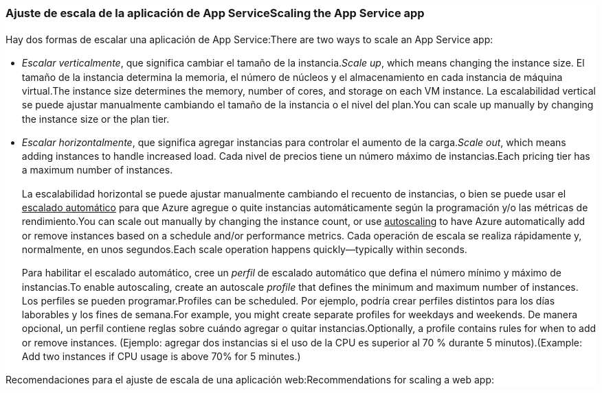 ### <a name="scaling-the-app-service-app"></a><span data-ttu-id="0e95d-166">Ajuste de escala de la aplicación de App Service</span><span class="sxs-lookup"><span data-stu-id="0e95d-166">Scaling the App Service app</span></span>

<span data-ttu-id="0e95d-167">Hay dos formas de escalar una aplicación de App Service:</span><span class="sxs-lookup"><span data-stu-id="0e95d-167">There are two ways to scale an App Service app:</span></span>

- <span data-ttu-id="0e95d-168">*Escalar verticalmente*, que significa cambiar el tamaño de la instancia.</span><span class="sxs-lookup"><span data-stu-id="0e95d-168">*Scale up*, which means changing the instance size.</span></span> <span data-ttu-id="0e95d-169">El tamaño de la instancia determina la memoria, el número de núcleos y el almacenamiento en cada instancia de máquina virtual.</span><span class="sxs-lookup"><span data-stu-id="0e95d-169">The instance size determines the memory, number of cores, and storage on each VM instance.</span></span> <span data-ttu-id="0e95d-170">La escalabilidad vertical se puede ajustar manualmente cambiando el tamaño de la instancia o el nivel del plan.</span><span class="sxs-lookup"><span data-stu-id="0e95d-170">You can scale up manually by changing the instance size or the plan tier.</span></span>

- <span data-ttu-id="0e95d-171">*Escalar horizontalmente*, que significa agregar instancias para controlar el aumento de la carga.</span><span class="sxs-lookup"><span data-stu-id="0e95d-171">*Scale out*, which means adding instances to handle increased load.</span></span> <span data-ttu-id="0e95d-172">Cada nivel de precios tiene un número máximo de instancias.</span><span class="sxs-lookup"><span data-stu-id="0e95d-172">Each pricing tier has a maximum number of instances.</span></span>

  <span data-ttu-id="0e95d-173">La escalabilidad horizontal se puede ajustar manualmente cambiando el recuento de instancias, o bien se puede usar el [escalado automático][web-app-autoscale] para que Azure agregue o quite instancias automáticamente según la programación y/o las métricas de rendimiento.</span><span class="sxs-lookup"><span data-stu-id="0e95d-173">You can scale out manually by changing the instance count, or use [autoscaling][web-app-autoscale] to have Azure automatically add or remove instances based on a schedule and/or performance metrics.</span></span> <span data-ttu-id="0e95d-174">Cada operación de escala se realiza rápidamente y, normalmente, en unos segundos.</span><span class="sxs-lookup"><span data-stu-id="0e95d-174">Each scale operation happens quickly&mdash;typically within seconds.</span></span>

  <span data-ttu-id="0e95d-175">Para habilitar el escalado automático, cree un *perfil* de escalado automático que defina el número mínimo y máximo de instancias.</span><span class="sxs-lookup"><span data-stu-id="0e95d-175">To enable autoscaling, create an autoscale *profile* that defines the minimum and maximum number of instances.</span></span> <span data-ttu-id="0e95d-176">Los perfiles se pueden programar.</span><span class="sxs-lookup"><span data-stu-id="0e95d-176">Profiles can be scheduled.</span></span> <span data-ttu-id="0e95d-177">Por ejemplo, podría crear perfiles distintos para los días laborables y los fines de semana.</span><span class="sxs-lookup"><span data-stu-id="0e95d-177">For example, you might create separate profiles for weekdays and weekends.</span></span> <span data-ttu-id="0e95d-178">De manera opcional, un perfil contiene reglas sobre cuándo agregar o quitar instancias.</span><span class="sxs-lookup"><span data-stu-id="0e95d-178">Optionally, a profile contains rules for when to add or remove instances.</span></span> <span data-ttu-id="0e95d-179">(Ejemplo: agregar dos instancias si el uso de la CPU es superior al 70 % durante 5 minutos).</span><span class="sxs-lookup"><span data-stu-id="0e95d-179">(Example: Add two instances if CPU usage is above 70% for 5 minutes.)</span></span>

<span data-ttu-id="0e95d-180">Recomendaciones para el ajuste de escala de una aplicación web:</span><span class="sxs-lookup"><span data-stu-id="0e95d-180">Recommendations for scaling a web app:</span></span>


[aad-auth]: /azure/app-service-mobile/app-service-mobile-how-to-configure-active-directory-authentication
[app-insights]: /azure/application-insights/app-insights-overview
[app-insights-data-rate]: /azure/application-insights/app-insights-pricing
[app-service]: https://azure.microsoft.com/documentation/services/app-service/
[app-service-auth]: /azure/app-service-api/app-service-api-authentication
[app-service-plans]: /azure/app-service/azure-web-sites-web-hosting-plans-in-depth-overview
[app-service-plans-tiers]: https://azure.microsoft.com/pricing/details/app-service/
[app-service-security]: /azure/app-service-web/web-sites-security
[app-settings]: /azure/app-service-web/web-sites-configure
[arm-template]: /azure/azure-resource-manager/resource-group-overview#resource-groups
[azure-devops]: /azure/devops/
[azure-dns]: /azure/dns/dns-overview
[custom-domain-name]: /azure/app-service-web/web-sites-custom-domain-name
[deploy]: /azure/app-service-web/web-sites-deploy
[deploy-arm-template]: /azure/resource-group-template-deploy
[deployment-slots]: /azure/app-service-web/web-sites-staged-publishing
[diagnostic-logs]: /azure/app-service-web/web-sites-enable-diagnostic-log
[kudu]: https://azure.microsoft.com/blog/windows-azure-websites-online-tools-you-should-know-about/
[monitoring-guidance]: ../../best-practices/monitoring.md
[new-relic]: https://newrelic.com/
[paas-basic-arm-template]: https://github.com/mspnp/reference-architectures/tree/master/managed-web-app/basic-web-app/Paas-Basic/Templates
[perf-analysis]: https://github.com/mspnp/performance-optimization/blob/master/Performance-Analysis-Primer.md
[rbac]: /azure/active-directory/role-based-access-control-what-is
[resource-group]: /azure/azure-resource-manager/resource-group-overview
[sla]: https://azure.microsoft.com/support/legal/sla/
[sql-audit]: /azure/sql-database/sql-database-auditing-get-started
[sql-backup]: /azure/sql-database/sql-database-business-continuity
[sql-db]: https://azure.microsoft.com/documentation/services/sql-database/
[sql-db-overview]: /azure/sql-database/sql-database-technical-overview
[sql-db-scale]: /azure/sql-database/sql-database-service-tiers#scaling-up-or-scaling-down-a-single-database
[sql-db-service-tiers]: /azure/sql-database/sql-database-service-tiers
[sql-db-v12]: /azure/sql-database/sql-database-features
[sql-dtu]: /azure/sql-database/sql-database-service-tiers
[sql-human-error]: /azure/sql-database/sql-database-business-continuity#recover-a-database-after-a-user-or-application-error
[sql-outage-recovery]: /azure/sql-database/sql-database-business-continuity#recover-a-database-to-another-region-from-an-azure-regional-data-center-outage
[ssl-redirect]: /azure/app-service-web/web-sites-configure-ssl-certificate#bkmk_enforce
[sql-resource-limits]: /azure/sql-database/sql-database-resource-limits
[ssl-cert]: /azure/app-service-web/web-sites-purchase-ssl-web-site
[troubleshoot-blade]: https://azure.microsoft.com/updates/self-service-troubleshooting-for-app-service-web-apps-customers/
[tfs]: /tfs/index
[troubleshoot-web-app]: /azure/app-service-web/web-sites-dotnet-troubleshoot-visual-studio
[visio-download]: https://archcenter.blob.core.windows.net/cdn/app-service-reference-architectures.vsdx
[web-app-autoscale]: /azure/app-service-web/web-sites-scale
[web-app-backup]: /azure/app-service-web/web-sites-backup
[web-app-log-stream]: /azure/app-service-web/web-sites-enable-diagnostic-log#streamlogs
[1]: ./images/paas-basic-web-app-staging-slots.png "Intercambio de ranuras para implementaciones de producción y de almacenamiento profesional"